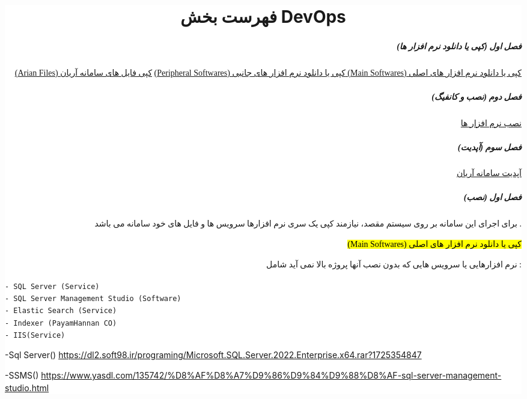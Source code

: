 <div style="text-align:center">

#  فهرست بخش DevOps

</div>



<div style="direction:rtl;font-family:calibri"> 

##### فصل اول (کپی یا دانلود نرم افزار ها)
[کپی یا دانلود نرم افزار های اصلی (Main Softwares) ](#first-chapter-main-copy)
[کپی یا دانلود نرم افزار های جانبی  (Peripheral Softwares)](#first-chapter-peripheral-copy)
[کپی فایل های سامانه آریان (Arian Files)](#first-chapter-arian-copy) 
##### فصل دوم (نصب و کانفیگ)

[نصب نرم افزار ها](#second-chapter-install-softwares)
 
##### فصل سوم (آپدیت)

[آپدیت سامانه آریان](#third-chapter-update-arian)
 
  


##### فصل اول (نصب)
. برای اجرای این سامانه بر روی سیستم مقصد، نیازمند کپی یک سری نرم افزارها سرویس ها و فایل های خود سامانه می باشد




  

<mark>
کپی یا دانلود نرم افزار های اصلی (Main Softwares) 
</mark>
<p>
: نرم افزارهایی یا سرویس هایی که بدون نصب آنها پروژه بالا نمی آید شامل
</p>
   
</div>
<div style="direction:ltr;font-family:calibri" id="first-chapter-main-copy"> 

```
- SQL Server (Service)
- SQL Server Management Studio (Software)
- Elastic Search (Service)
- Indexer (PayamHannan CO)
- IIS(Service)
```
</div>

-Sql Server()
https://dl2.soft98.ir/programing/Microsoft.SQL.Server.2022.Enterprise.x64.rar?1725354847

-SSMS()
https://www.yasdl.com/135742/%D8%AF%D8%A7%D9%86%D9%84%D9%88%D8%AF-sql-server-management-studio.html
